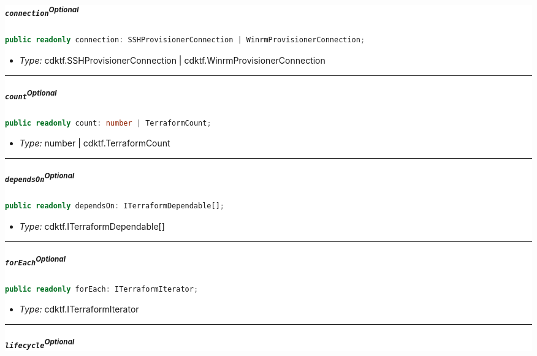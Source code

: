 
##### `connection`<sup>Optional</sup> <a name="connection" id="rhizo-co-terraform-provider-oci.dataOciDataSafeSensitiveDataModelsSensitiveColumn.DataOciDataSafeSensitiveDataModelsSensitiveColumnConfig.property.connection"></a>

```typescript
public readonly connection: SSHProvisionerConnection | WinrmProvisionerConnection;
```

- *Type:* cdktf.SSHProvisionerConnection | cdktf.WinrmProvisionerConnection

---

##### `count`<sup>Optional</sup> <a name="count" id="rhizo-co-terraform-provider-oci.dataOciDataSafeSensitiveDataModelsSensitiveColumn.DataOciDataSafeSensitiveDataModelsSensitiveColumnConfig.property.count"></a>

```typescript
public readonly count: number | TerraformCount;
```

- *Type:* number | cdktf.TerraformCount

---

##### `dependsOn`<sup>Optional</sup> <a name="dependsOn" id="rhizo-co-terraform-provider-oci.dataOciDataSafeSensitiveDataModelsSensitiveColumn.DataOciDataSafeSensitiveDataModelsSensitiveColumnConfig.property.dependsOn"></a>

```typescript
public readonly dependsOn: ITerraformDependable[];
```

- *Type:* cdktf.ITerraformDependable[]

---

##### `forEach`<sup>Optional</sup> <a name="forEach" id="rhizo-co-terraform-provider-oci.dataOciDataSafeSensitiveDataModelsSensitiveColumn.DataOciDataSafeSensitiveDataModelsSensitiveColumnConfig.property.forEach"></a>

```typescript
public readonly forEach: ITerraformIterator;
```

- *Type:* cdktf.ITerraformIterator

---

##### `lifecycle`<sup>Optional</sup> <a name="lifecycle" id="rhizo-co-terraform-provider-oci.dataOciDataSafeSensitiveDataModelsSensitiveColumn.DataOciDataSafeSensitiveDataModelsSensitiveColumnConfig.property.lifecycle"></a>

